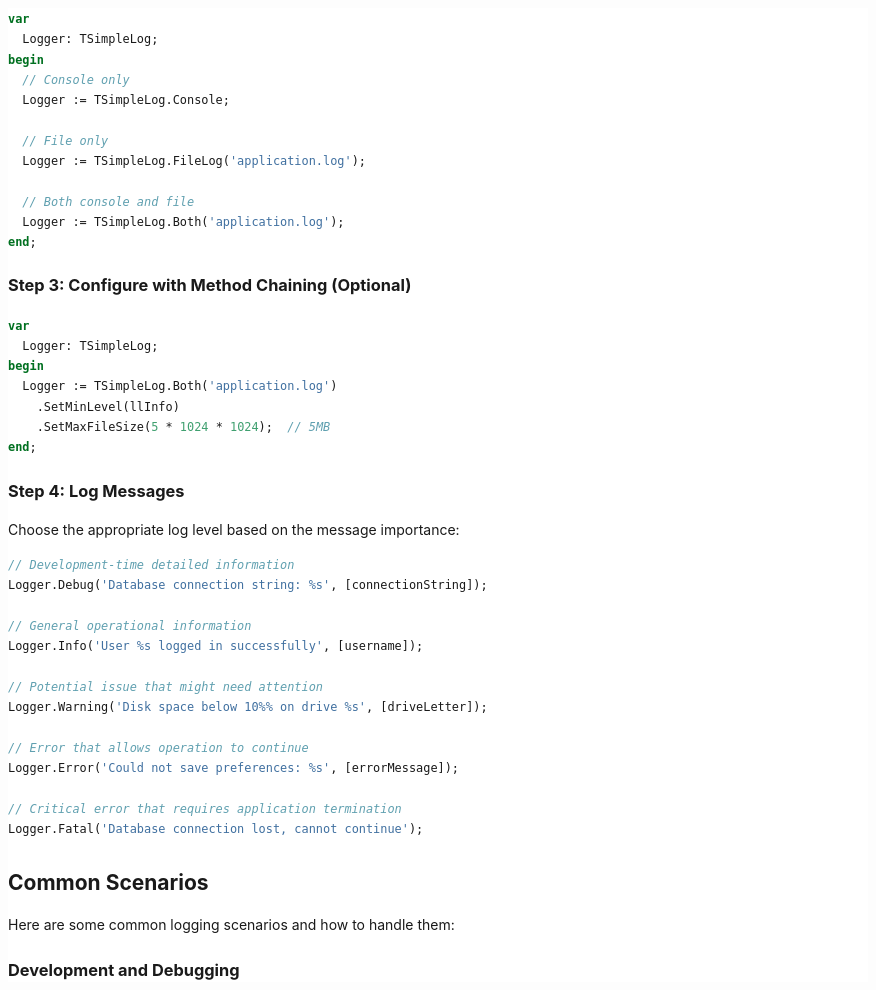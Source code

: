 ```pascal
var
  Logger: TSimpleLog;
begin
  // Console only
  Logger := TSimpleLog.Console;
  
  // File only
  Logger := TSimpleLog.FileLog('application.log');
  
  // Both console and file
  Logger := TSimpleLog.Both('application.log');
end;
```

### Step 3: Configure with Method Chaining (Optional)

```pascal
var
  Logger: TSimpleLog;
begin
  Logger := TSimpleLog.Both('application.log')
    .SetMinLevel(llInfo)
    .SetMaxFileSize(5 * 1024 * 1024);  // 5MB
end;
```

### Step 4: Log Messages

Choose the appropriate log level based on the message importance:

```pascal
// Development-time detailed information
Logger.Debug('Database connection string: %s', [connectionString]);

// General operational information
Logger.Info('User %s logged in successfully', [username]);

// Potential issue that might need attention
Logger.Warning('Disk space below 10%% on drive %s', [driveLetter]);

// Error that allows operation to continue
Logger.Error('Could not save preferences: %s', [errorMessage]);

// Critical error that requires application termination
Logger.Fatal('Database connection lost, cannot continue');
```

## Common Scenarios

Here are some common logging scenarios and how to handle them:

### Development and Debugging
